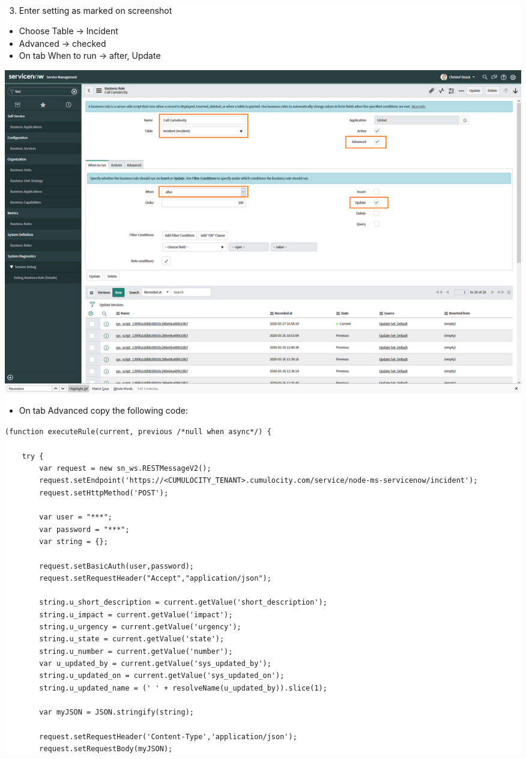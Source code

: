 3. Enter setting as marked on screenshot  
* Choose Table -> Incident
* Advanced -> checked
* On tab When to run -> after, Update  

<img src="doc/CreateBusinessRule02.png" alt="OvervCreate Business ruleiew"  width="100%" height="100%"> 

* On tab Advanced copy the following code:  

```
(function executeRule(current, previous /*null when async*/) {
	
	try {
		var request = new sn_ws.RESTMessageV2();
		request.setEndpoint('https://<CUMULOCITY_TENANT>.cumulocity.com/service/node-ms-servicenow/incident');
		request.setHttpMethod('POST');
		
		var user = "***";
		var password = "***";
		var string = {};
		
		request.setBasicAuth(user,password);
		request.setRequestHeader("Accept","application/json");
		
		string.u_short_description = current.getValue('short_description');
		string.u_impact = current.getValue('impact');
		string.u_urgency = current.getValue('urgency');
		string.u_state = current.getValue('state');
		string.u_number = current.getValue('number');
		var u_updated_by = current.getValue('sys_updated_by');
		string.u_updated_on = current.getValue('sys_updated_on');
		string.u_updated_name = (' ' + resolveName(u_updated_by)).slice(1);
		
		var myJSON = JSON.stringify(string);
		
		request.setRequestHeader('Content-Type','application/json');
		request.setRequestBody(myJSON);
```